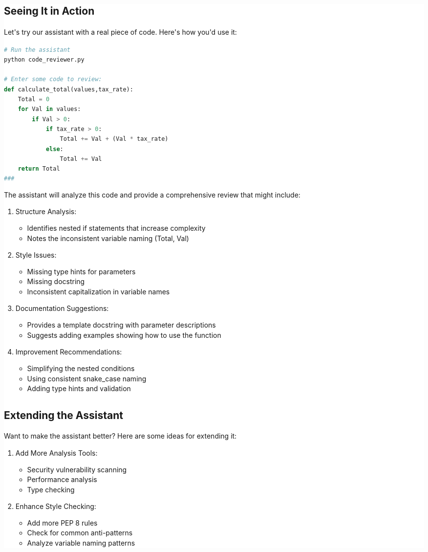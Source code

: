 ## Seeing It in Action

Let's try our assistant with a real piece of code. Here's how you'd use it:

```python
# Run the assistant
python code_reviewer.py

# Enter some code to review:
def calculate_total(values,tax_rate):
    Total = 0
    for Val in values:
        if Val > 0:
            if tax_rate > 0:
                Total += Val + (Val * tax_rate)
            else:
                Total += Val
    return Total
###
```

The assistant will analyze this code and provide a comprehensive review that might include:

1. Structure Analysis:
    - Identifies nested if statements that increase complexity
    - Notes the inconsistent variable naming (Total, Val)

2. Style Issues:
    - Missing type hints for parameters
    - Missing docstring
    - Inconsistent capitalization in variable names

3. Documentation Suggestions:
    - Provides a template docstring with parameter descriptions
    - Suggests adding examples showing how to use the function

4. Improvement Recommendations:
    - Simplifying the nested conditions
    - Using consistent snake_case naming
    - Adding type hints and validation

## Extending the Assistant

Want to make the assistant better? Here are some ideas for extending it:

1. Add More Analysis Tools:
    - Security vulnerability scanning
    - Performance analysis
    - Type checking

2. Enhance Style Checking:
    - Add more PEP 8 rules
    - Check for common anti-patterns
    - Analyze variable naming patterns
